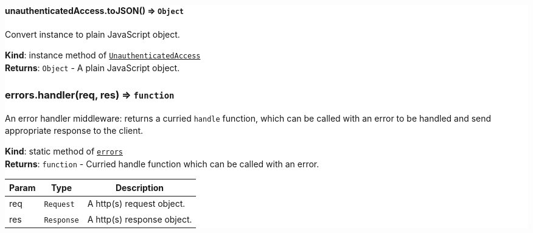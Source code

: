 <a name="errors.AppError+toJSON"></a>

#### unauthenticatedAccess.toJSON() ⇒ <code>Object</code>
Convert instance to plain JavaScript object.

**Kind**: instance method of <code>[UnauthenticatedAccess](#errors.UnauthenticatedAccess)</code>  
**Returns**: <code>Object</code> - A plain JavaScript object.  
<a name="errors.handler"></a>

### errors.handler(req, res) ⇒ <code>function</code>
An error handler middleware: returns a curried `handle` function, which can
be called with an error to be handled and send appropriate response to
the client.

**Kind**: static method of <code>[errors](#errors)</code>  
**Returns**: <code>function</code> - Curried handle function which can be called with an error.  

| Param | Type | Description |
| --- | --- | --- |
| req | <code>Request</code> | A http(s) request object. |
| res | <code>Response</code> | A http(s) response object. |

